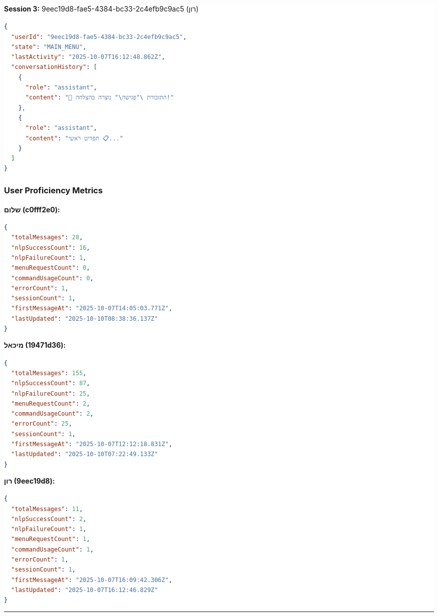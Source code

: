 **Session 3:** 9eec19d8-fae5-4384-bc33-2c4efb9c9ac5 (רון)
```json
{
  "userId": "9eec19d8-fae5-4384-bc33-2c4efb9c9ac5",
  "state": "MAIN_MENU",
  "lastActivity": "2025-10-07T16:12:48.862Z",
  "conversationHistory": [
    {
      "role": "assistant",
      "content": "🎉 התזכורת \"פגישה\" נוצרה בהצלחה!"
    },
    {
      "role": "assistant",
      "content": "תפריט ראשי 📋..."
    }
  ]
}
```

### User Proficiency Metrics

**שלום (c0fff2e0):**
```json
{
  "totalMessages": 28,
  "nlpSuccessCount": 16,
  "nlpFailureCount": 1,
  "menuRequestCount": 0,
  "commandUsageCount": 0,
  "errorCount": 1,
  "sessionCount": 1,
  "firstMessageAt": "2025-10-07T14:05:03.771Z",
  "lastUpdated": "2025-10-10T08:38:36.137Z"
}
```

**מיכאל (19471d36):**
```json
{
  "totalMessages": 155,
  "nlpSuccessCount": 87,
  "nlpFailureCount": 25,
  "menuRequestCount": 2,
  "commandUsageCount": 2,
  "errorCount": 25,
  "sessionCount": 1,
  "firstMessageAt": "2025-10-07T12:12:18.831Z",
  "lastUpdated": "2025-10-10T07:22:49.133Z"
}
```

**רון (9eec19d8):**
```json
{
  "totalMessages": 11,
  "nlpSuccessCount": 2,
  "nlpFailureCount": 1,
  "menuRequestCount": 1,
  "commandUsageCount": 1,
  "errorCount": 1,
  "sessionCount": 1,
  "firstMessageAt": "2025-10-07T16:09:42.306Z",
  "lastUpdated": "2025-10-07T16:12:46.829Z"
}
```

---